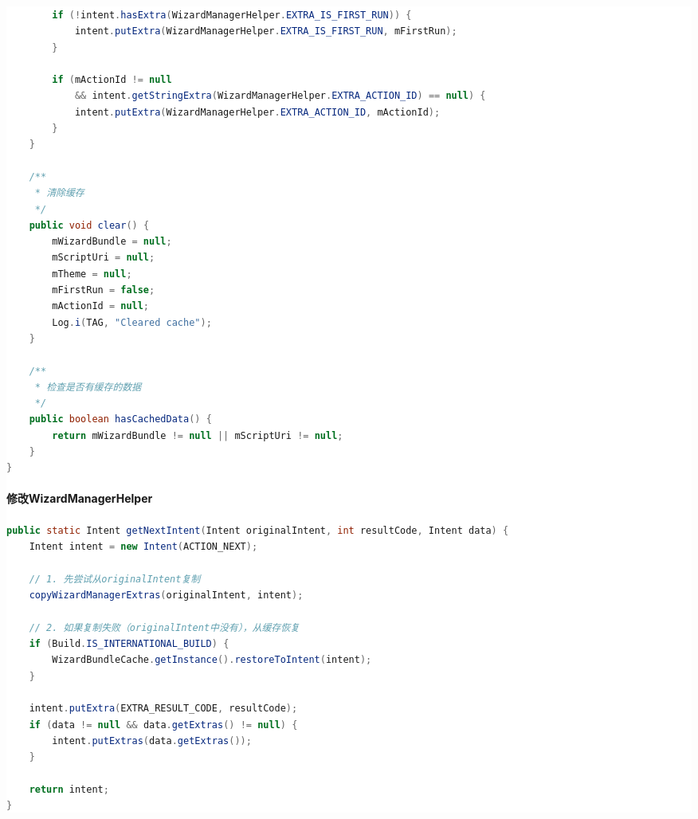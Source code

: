 ```java
        if (!intent.hasExtra(WizardManagerHelper.EXTRA_IS_FIRST_RUN)) {
            intent.putExtra(WizardManagerHelper.EXTRA_IS_FIRST_RUN, mFirstRun);
        }
        
        if (mActionId != null 
            && intent.getStringExtra(WizardManagerHelper.EXTRA_ACTION_ID) == null) {
            intent.putExtra(WizardManagerHelper.EXTRA_ACTION_ID, mActionId);
        }
    }
    
    /**
     * 清除缓存
     */
    public void clear() {
        mWizardBundle = null;
        mScriptUri = null;
        mTheme = null;
        mFirstRun = false;
        mActionId = null;
        Log.i(TAG, "Cleared cache");
    }
    
    /**
     * 检查是否有缓存的数据
     */
    public boolean hasCachedData() {
        return mWizardBundle != null || mScriptUri != null;
    }
}
```

#### 修改WizardManagerHelper

```java
public static Intent getNextIntent(Intent originalIntent, int resultCode, Intent data) {
    Intent intent = new Intent(ACTION_NEXT);
    
    // 1. 先尝试从originalIntent复制
    copyWizardManagerExtras(originalIntent, intent);
    
    // 2. 如果复制失败（originalIntent中没有），从缓存恢复
    if (Build.IS_INTERNATIONAL_BUILD) {
        WizardBundleCache.getInstance().restoreToIntent(intent);
    }
    
    intent.putExtra(EXTRA_RESULT_CODE, resultCode);
    if (data != null && data.getExtras() != null) {
        intent.putExtras(data.getExtras());
    }
    
    return intent;
}
```
